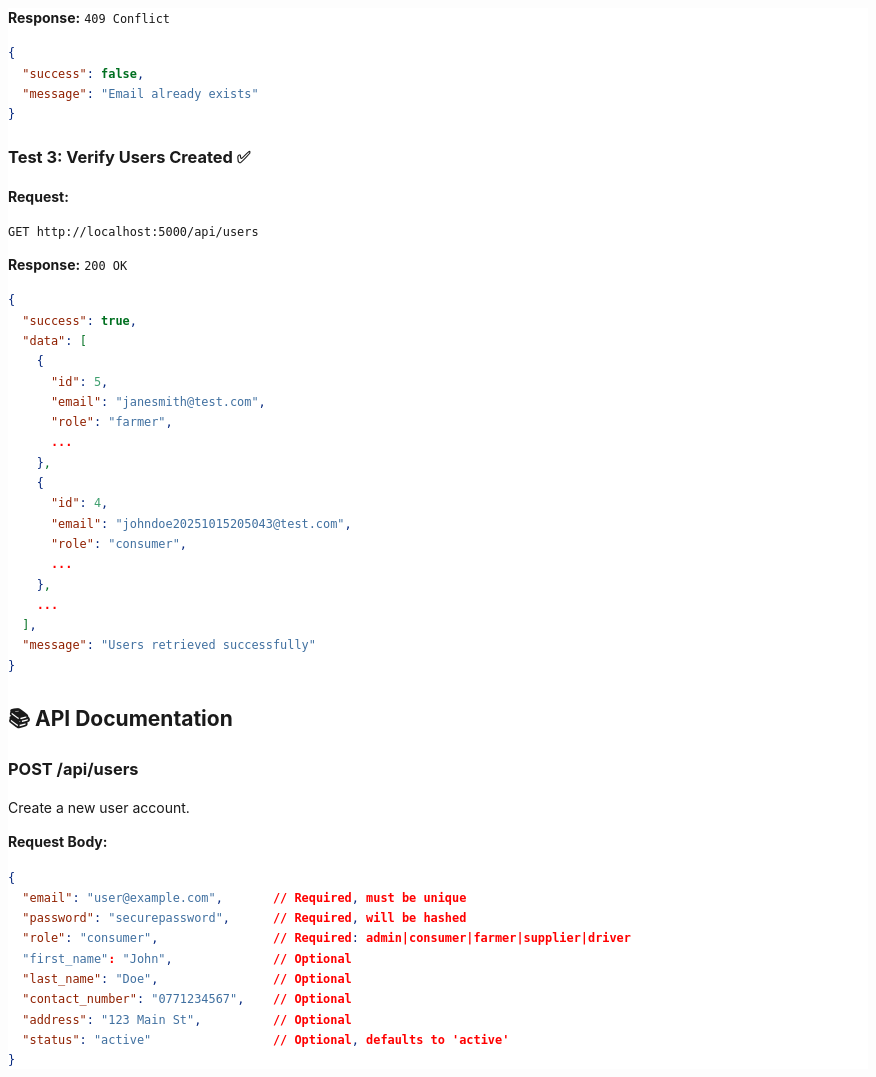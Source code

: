 **Response:** `409 Conflict`
```json
{
  "success": false,
  "message": "Email already exists"
}
```

### Test 3: Verify Users Created ✅
**Request:**
```bash
GET http://localhost:5000/api/users
```

**Response:** `200 OK`
```json
{
  "success": true,
  "data": [
    {
      "id": 5,
      "email": "janesmith@test.com",
      "role": "farmer",
      ...
    },
    {
      "id": 4,
      "email": "johndoe20251015205043@test.com",
      "role": "consumer",
      ...
    },
    ...
  ],
  "message": "Users retrieved successfully"
}
```

## 📚 API Documentation

### POST /api/users
Create a new user account.

**Request Body:**
```json
{
  "email": "user@example.com",       // Required, must be unique
  "password": "securepassword",      // Required, will be hashed
  "role": "consumer",                // Required: admin|consumer|farmer|supplier|driver
  "first_name": "John",              // Optional
  "last_name": "Doe",                // Optional
  "contact_number": "0771234567",    // Optional
  "address": "123 Main St",          // Optional
  "status": "active"                 // Optional, defaults to 'active'
}
```
